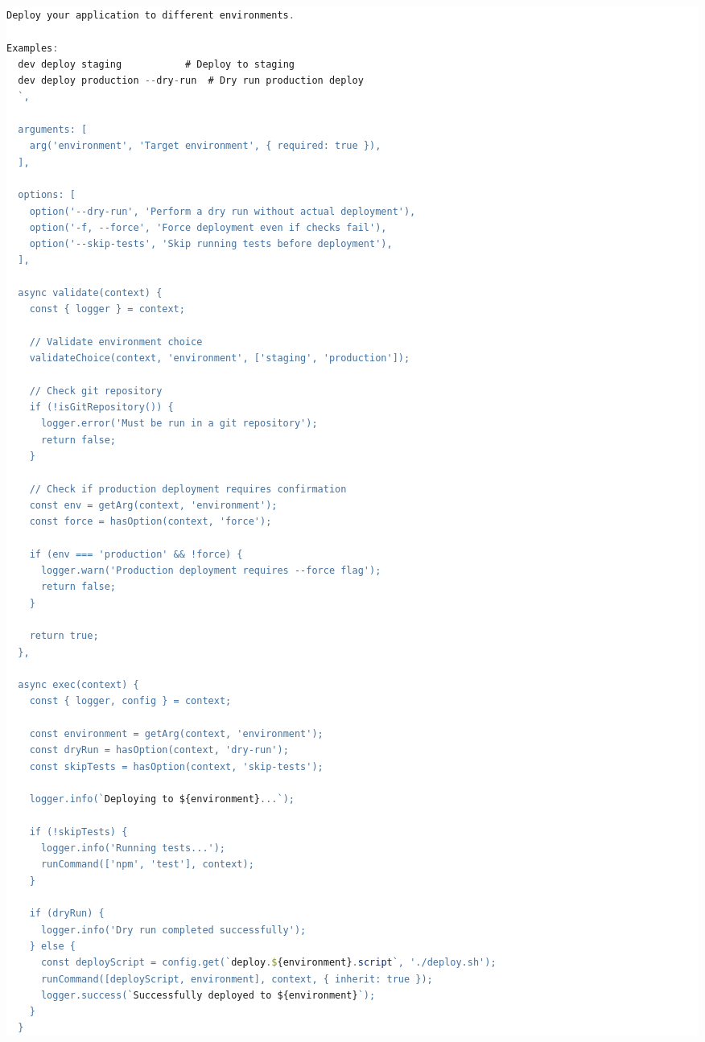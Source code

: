 ```typescript
Deploy your application to different environments.

Examples:
  dev deploy staging           # Deploy to staging
  dev deploy production --dry-run  # Dry run production deploy
  `,

  arguments: [
    arg('environment', 'Target environment', { required: true }),
  ],

  options: [
    option('--dry-run', 'Perform a dry run without actual deployment'),
    option('-f, --force', 'Force deployment even if checks fail'),
    option('--skip-tests', 'Skip running tests before deployment'),
  ],

  async validate(context) {
    const { logger } = context;

    // Validate environment choice
    validateChoice(context, 'environment', ['staging', 'production']);

    // Check git repository
    if (!isGitRepository()) {
      logger.error('Must be run in a git repository');
      return false;
    }

    // Check if production deployment requires confirmation
    const env = getArg(context, 'environment');
    const force = hasOption(context, 'force');

    if (env === 'production' && !force) {
      logger.warn('Production deployment requires --force flag');
      return false;
    }

    return true;
  },

  async exec(context) {
    const { logger, config } = context;

    const environment = getArg(context, 'environment');
    const dryRun = hasOption(context, 'dry-run');
    const skipTests = hasOption(context, 'skip-tests');

    logger.info(`Deploying to ${environment}...`);

    if (!skipTests) {
      logger.info('Running tests...');
      runCommand(['npm', 'test'], context);
    }

    if (dryRun) {
      logger.info('Dry run completed successfully');
    } else {
      const deployScript = config.get(`deploy.${environment}.script`, './deploy.sh');
      runCommand([deployScript, environment], context, { inherit: true });
      logger.success(`Successfully deployed to ${environment}`);
    }
  }
```